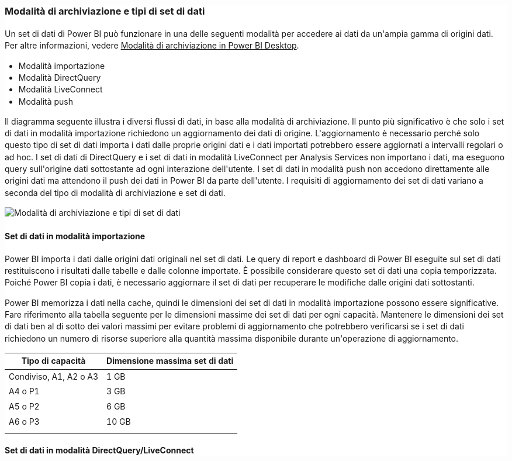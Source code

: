 ### <a name="storage-modes-and-dataset-types"></a>Modalità di archiviazione e tipi di set di dati

Un set di dati di Power BI può funzionare in una delle seguenti modalità per accedere ai dati da un'ampia gamma di origini dati. Per altre informazioni, vedere [Modalità di archiviazione in Power BI Desktop](../transform-model/desktop-storage-mode.md).

- Modalità importazione
- Modalità DirectQuery
- Modalità LiveConnect
- Modalità push

Il diagramma seguente illustra i diversi flussi di dati, in base alla modalità di archiviazione. Il punto più significativo è che solo i set di dati in modalità importazione richiedono un aggiornamento dei dati di origine. L'aggiornamento è necessario perché solo questo tipo di set di dati importa i dati dalle proprie origini dati e i dati importati potrebbero essere aggiornati a intervalli regolari o ad hoc. I set di dati di DirectQuery e i set di dati in modalità LiveConnect per Analysis Services non importano i dati, ma eseguono query sull'origine dati sottostante ad ogni interazione dell'utente. I set di dati in modalità push non accedono direttamente alle origini dati ma attendono il push dei dati in Power BI da parte dell'utente. I requisiti di aggiornamento dei set di dati variano a seconda del tipo di modalità di archiviazione e set di dati.

![Modalità di archiviazione e tipi di set di dati](media/refresh-data/storage-modes-dataset-types-diagram.png)

#### <a name="datasets-in-import-mode"></a>Set di dati in modalità importazione

Power BI importa i dati dalle origini dati originali nel set di dati. Le query di report e dashboard di Power BI eseguite sul set di dati restituiscono i risultati dalle tabelle e dalle colonne importate. È possibile considerare questo set di dati una copia temporizzata. Poiché Power BI copia i dati, è necessario aggiornare il set di dati per recuperare le modifiche dalle origini dati sottostanti.

Power BI memorizza i dati nella cache, quindi le dimensioni dei set di dati in modalità importazione possono essere significative. Fare riferimento alla tabella seguente per le dimensioni massime dei set di dati per ogni capacità. Mantenere le dimensioni dei set di dati ben al di sotto dei valori massimi per evitare problemi di aggiornamento che potrebbero verificarsi se i set di dati richiedono un numero di risorse superiore alla quantità massima disponibile durante un'operazione di aggiornamento.

| Tipo di capacità | Dimensione massima set di dati |
| --- | --- |
| Condiviso, A1, A2 o A3 | 1 GB |
| A4 o P1 | 3 GB |
| A5 o P2 | 6 GB |
| A6 o P3 | 10 GB |
| | |

#### <a name="datasets-in-directqueryliveconnect-mode"></a>Set di dati in modalità DirectQuery/LiveConnect
